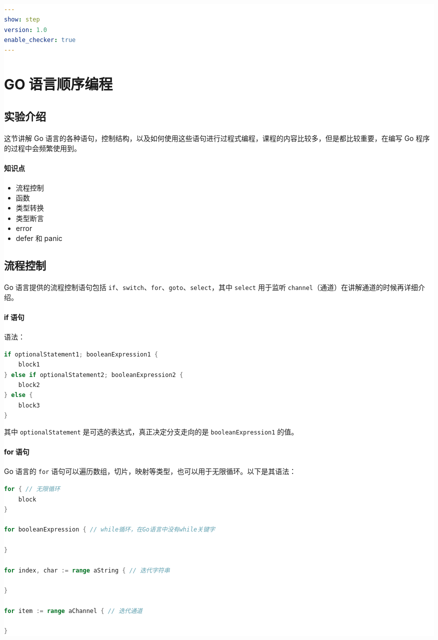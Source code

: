 ```yaml
---
show: step
version: 1.0
enable_checker: true
---
```


# GO 语言顺序编程

## 实验介绍

这节讲解 Go 语言的各种语句，控制结构，以及如何使用这些语句进行过程式编程，课程的内容比较多，但是都比较重要，在编写 Go 程序的过程中会频繁使用到。

#### 知识点

- 流程控制
- 函数
- 类型转换
- 类型断言
- error
- defer 和 panic

## 流程控制

Go 语言提供的流程控制语句包括 `if`、`switch`、`for`、`goto`、`select`，其中 `select` 用于监听 `channel`（通道）在讲解通道的时候再详细介绍。

#### if 语句

语法：

```go
if optionalStatement1; booleanExpression1 {
    block1
} else if optionalStatement2; booleanExpression2 {
    block2
} else {
    block3
}
```

其中 `optionalStatement` 是可选的表达式，真正决定分支走向的是 `booleanExpression1` 的值。

#### for 语句

Go 语言的 `for` 语句可以遍历数组，切片，映射等类型，也可以用于无限循环。以下是其语法：

```go
for { // 无限循环
    block
}

for booleanExpression { // while循环，在Go语言中没有while关键字

}

for index, char := range aString { // 迭代字符串

}

for item := range aChannel { // 迭代通道

}
```
